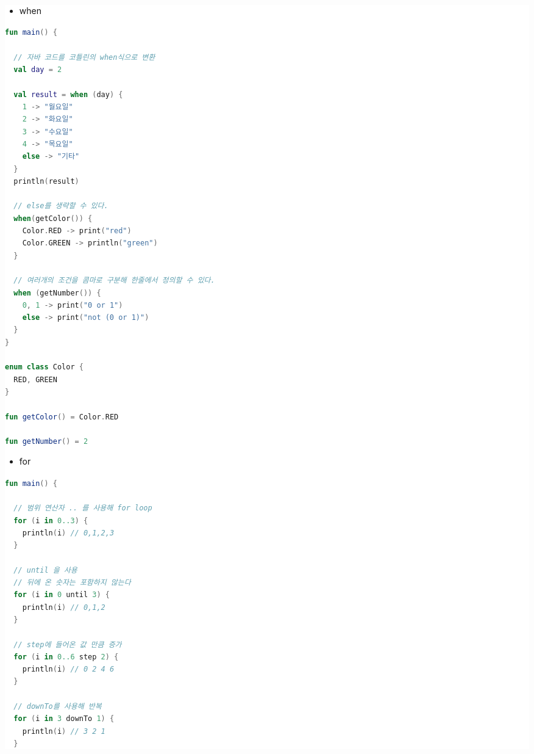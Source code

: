 

- when 
```kotlin
fun main() {
  
  // 자바 코드를 코틀린의 when식으로 변환 
  val day = 2

  val result = when (day) {
    1 -> "월요일"
    2 -> "화요일"
    3 -> "수요일"
    4 -> "목요일"
    else -> "기타"
  }
  println(result)

  // else를 생략할 수 있다.
  when(getColor()) {
    Color.RED -> print("red")
    Color.GREEN -> println("green")
  }

  // 여러개의 조건을 콤마로 구분해 한줄에서 정의할 수 있다.
  when (getNumber()) {
    0, 1 -> print("0 or 1")
    else -> print("not (0 or 1)")
  }
}

enum class Color {
  RED, GREEN
}

fun getColor() = Color.RED

fun getNumber() = 2
```


- for
```kotlin
fun main() {

  // 범위 연산자 .. 를 사용해 for loop 
  for (i in 0..3) {
    println(i) // 0,1,2,3
  }

  // until 을 사용 
  // 뒤에 온 숫자는 포함하지 않는다 
  for (i in 0 until 3) {
    println(i) // 0,1,2
  }

  // step에 들어온 값 만큼 증가
  for (i in 0..6 step 2) {
    println(i) // 0 2 4 6
  }

  // downTo를 사용해 반복
  for (i in 3 downTo 1) {
    println(i) // 3 2 1
  }

```